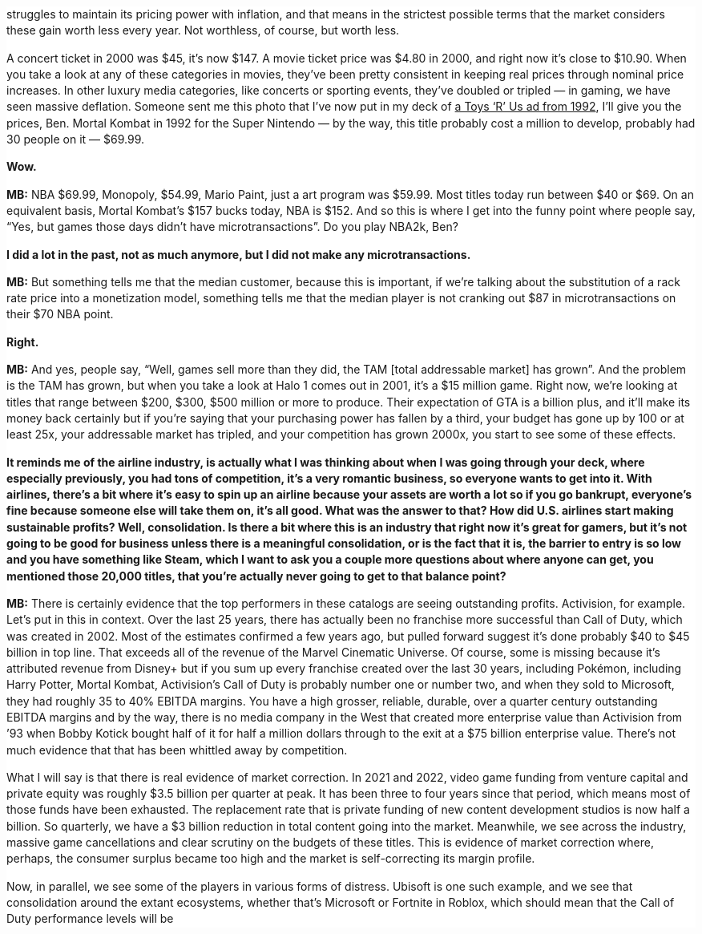 struggles to maintain its pricing power with inflation, and that means in the strictest possible terms that the market considers these gain worth less every year. Not worthless, of course, but worth less.</p><p>A concert ticket in 2000 was $45, it&#8217;s now $147. A movie ticket price was $4.80 in 2000, and right now it&#8217;s close to $10.90. When you take a look at any of these categories in movies, they&#8217;ve been pretty consistent in keeping real prices through nominal price increases. In other luxury media categories, like concerts or sporting events, they&#8217;ve doubled or tripled — in gaming, we have seen massive deflation. Someone sent me this photo that I&#8217;ve now put in my deck of <a href="https://x.com/ballmatthew/status/1884254534471672266">a Toys &#8216;R&#8217; Us ad from 1992</a>, I&#8217;ll give you the prices, Ben. Mortal Kombat in 1992 for the Super Nintendo — by the way, this title probably cost a million to develop, probably had 30 people on it — $69.99.</p><p><strong>Wow.</strong></p><p><strong>MB:</strong> NBA $69.99, Monopoly, $54.99, Mario Paint, just a art program was $59.99. Most titles today run between $40 or $69. On an equivalent basis, Mortal Kombat&#8217;s $157 bucks today, NBA is $152. And so this is where I get into the funny point where people say, &#8220;Yes, but games those days didn&#8217;t have microtransactions&#8221;. Do you play NBA2k, Ben?</p><p><strong>I did a lot in the past, not as much anymore, but I did not make any microtransactions.</strong></p><p><strong>MB:</strong> But something tells me that the median customer, because this is important, if we&#8217;re talking about the substitution of a rack rate price into a monetization model, something tells me that the median player is not cranking out $87 in microtransactions on their $70 NBA point.</p><p><strong>Right.</strong></p><p><strong>MB:</strong> And yes, people say, &#8220;Well, games sell more than they did, the TAM [total addressable market] has grown&#8221;. And the problem is the TAM has grown, but when you take a look at Halo 1 comes out in 2001, it&#8217;s a $15 million game. Right now, we&#8217;re looking at titles that range between $200, $300, $500 million or more to produce. Their expectation of GTA is a billion plus, and it&#8217;ll make its money back certainly but if you&#8217;re saying that your purchasing power has fallen by a third, your budget has gone up by 100 or at least 25x, your addressable market has tripled, and your competition has grown 2000x, you start to see some of these effects.</p><p><strong>It reminds me of the airline industry, is actually what I was thinking about when I was going through your deck, where especially previously, you had tons of competition, it&#8217;s a very romantic business, so everyone wants to get into it. With airlines, there&#8217;s a bit where it&#8217;s easy to spin up an airline because your assets are worth a lot so if you go bankrupt, everyone&#8217;s fine because someone else will take them on, it&#8217;s all good. What was the answer to that? How did U.S. airlines start making sustainable profits? Well, consolidation. Is there a bit where this is an industry that right now it&#8217;s great for gamers, but it&#8217;s not going to be good for business unless there is a meaningful consolidation, or is the fact that it is, the barrier to entry is so low and you have something like Steam, which I want to ask you a couple more questions about where anyone can get, you mentioned those 20,000 titles, that you&#8217;re actually never going to get to that balance point?</strong></p><p><strong>MB:</strong> There is certainly evidence that the top performers in these catalogs are seeing outstanding profits. Activision, for example. Let&#8217;s put in this in context. Over the last 25 years, there has actually been no franchise more successful than Call of Duty, which was created in 2002. Most of the estimates confirmed a few years ago, but pulled forward suggest it&#8217;s done probably $40 to $45 billion in top line. That exceeds all of the revenue of the Marvel Cinematic Universe. Of course, some is missing because it&#8217;s attributed revenue from Disney+ but if you sum up every franchise created over the last 30 years, including Pokémon, including Harry Potter, Mortal Kombat, Activision&#8217;s Call of Duty is probably number one or number two, and when they sold to Microsoft, they had roughly 35 to 40% EBITDA margins. You have a high grosser, reliable, durable, over a quarter century outstanding EBITDA margins and by the way, there is no media company in the West that created more enterprise value than Activision from &#8217;93 when Bobby Kotick bought half of it for half a million dollars through to the exit at a $75 billion enterprise value. There&#8217;s not much evidence that that has been whittled away by competition.</p><p>What I will say is that there is real evidence of market correction. In 2021 and 2022, video game funding from venture capital and private equity was roughly $3.5 billion per quarter at peak. It has been three to four years since that period, which means most of those funds have been exhausted. The replacement rate that is private funding of new content development studios is now half a billion. So quarterly, we have a $3 billion reduction in total content going into the market. Meanwhile, we see across the industry, massive game cancellations and clear scrutiny on the budgets of these titles. This is evidence of market correction where, perhaps, the consumer surplus became too high and the market is self-correcting its margin profile.</p><p>Now, in parallel, we see some of the players in various forms of distress. Ubisoft is one such example, and we see that consolidation around the extant ecosystems, whether that&#8217;s Microsoft or Fortnite in Roblox, which should mean that the Call of Duty performance levels will be